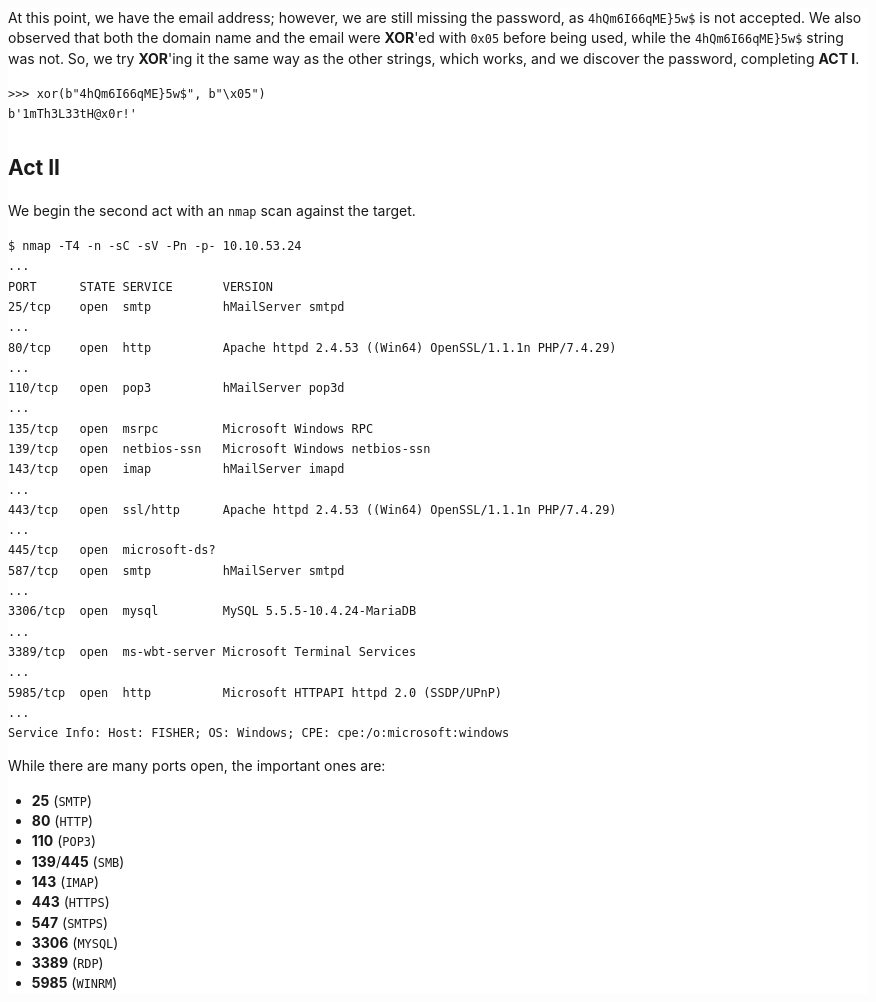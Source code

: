 At this point, we have the email address; however, we are still missing the password, as `4hQm6I66qME}5w$` is not accepted. We also observed that both the domain name and the email were **XOR**'ed with `0x05` before being used, while the `4hQm6I66qME}5w$` string was not. So, we try **XOR**'ing it the same way as the other strings, which works, and we discover the password, completing **ACT I**.

```console
>>> xor(b"4hQm6I66qME}5w$", b"\x05")
b'1mTh3L33tH@x0r!'
```

## Act II

We begin the second act with an `nmap` scan against the target.

```console
$ nmap -T4 -n -sC -sV -Pn -p- 10.10.53.24
...
PORT      STATE SERVICE       VERSION
25/tcp    open  smtp          hMailServer smtpd
...
80/tcp    open  http          Apache httpd 2.4.53 ((Win64) OpenSSL/1.1.1n PHP/7.4.29)
...
110/tcp   open  pop3          hMailServer pop3d
...
135/tcp   open  msrpc         Microsoft Windows RPC
139/tcp   open  netbios-ssn   Microsoft Windows netbios-ssn
143/tcp   open  imap          hMailServer imapd
...
443/tcp   open  ssl/http      Apache httpd 2.4.53 ((Win64) OpenSSL/1.1.1n PHP/7.4.29)
...
445/tcp   open  microsoft-ds?
587/tcp   open  smtp          hMailServer smtpd
...
3306/tcp  open  mysql         MySQL 5.5.5-10.4.24-MariaDB
...
3389/tcp  open  ms-wbt-server Microsoft Terminal Services
...
5985/tcp  open  http          Microsoft HTTPAPI httpd 2.0 (SSDP/UPnP)
...
Service Info: Host: FISHER; OS: Windows; CPE: cpe:/o:microsoft:windows
```

While there are many ports open, the important ones are:

- **25** (`SMTP`)
- **80** (`HTTP`)
- **110** (`POP3`)
- **139**/**445** (`SMB`)
- **143** (`IMAP`)
- **443** (`HTTPS`)
- **547** (`SMTPS`)
- **3306** (`MYSQL`)
- **3389** (`RDP`)
- **5985** (`WINRM`)
